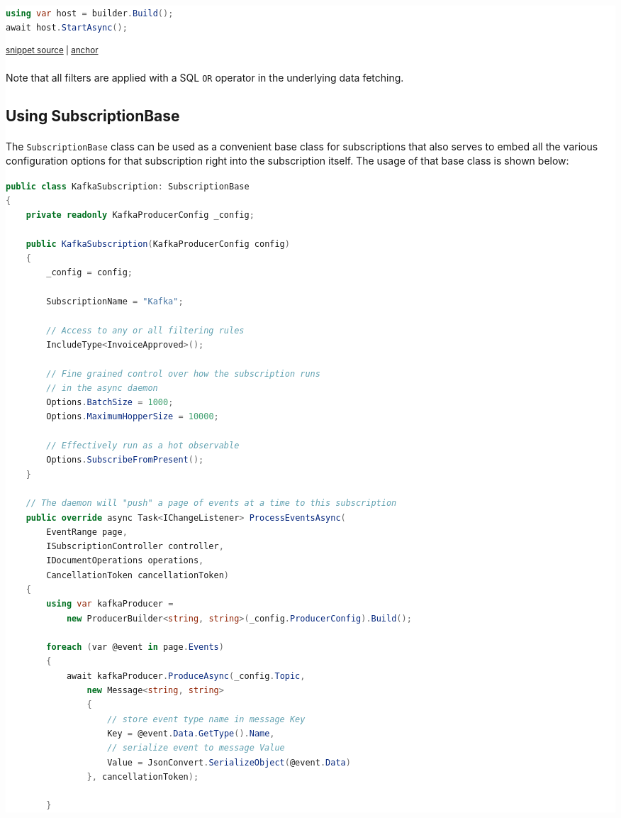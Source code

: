 ```cs
using var host = builder.Build();
await host.StartAsync();
```
<sup><a href='https://github.com/JasperFx/marten/blob/master/src/DaemonTests/Subscriptions/SubscriptionSamples.cs#L256-L285' title='Snippet source file'>snippet source</a> | <a href='#snippet-sample_subscription_filters' title='Start of snippet'>anchor</a></sup>


Note that all filters are applied with a SQL `OR` operator in the underlying data fetching. 

## Using SubscriptionBase

The `SubscriptionBase` class can be used as a convenient base class for subscriptions that also serves to embed all
the various configuration options for that subscription right into the subscription itself. The usage of that
base class is shown below:


<a id='snippet-sample_kafkasubscription'></a>
```cs
public class KafkaSubscription: SubscriptionBase
{
    private readonly KafkaProducerConfig _config;

    public KafkaSubscription(KafkaProducerConfig config)
    {
        _config = config;

        SubscriptionName = "Kafka";

        // Access to any or all filtering rules
        IncludeType<InvoiceApproved>();

        // Fine grained control over how the subscription runs
        // in the async daemon
        Options.BatchSize = 1000;
        Options.MaximumHopperSize = 10000;

        // Effectively run as a hot observable
        Options.SubscribeFromPresent();
    }

    // The daemon will "push" a page of events at a time to this subscription
    public override async Task<IChangeListener> ProcessEventsAsync(
        EventRange page,
        ISubscriptionController controller,
        IDocumentOperations operations,
        CancellationToken cancellationToken)
    {
        using var kafkaProducer =
            new ProducerBuilder<string, string>(_config.ProducerConfig).Build();

        foreach (var @event in page.Events)
        {
            await kafkaProducer.ProduceAsync(_config.Topic,
                new Message<string, string>
                {
                    // store event type name in message Key
                    Key = @event.Data.GetType().Name,
                    // serialize event to message Value
                    Value = JsonConvert.SerializeObject(@event.Data)
                }, cancellationToken);

        }
```